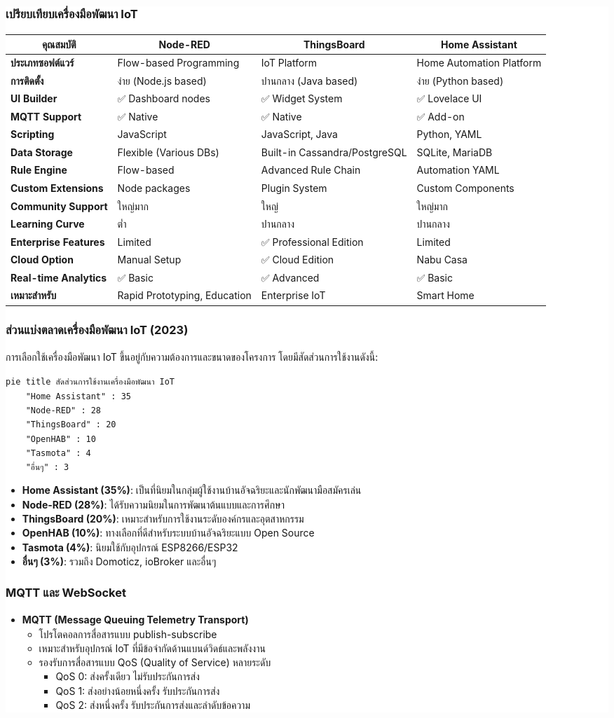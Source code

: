 ### เปรียบเทียบเครื่องมือพัฒนา IoT

| คุณสมบัติ | Node-RED | ThingsBoard | Home Assistant |
|----------|----------|-------------|----------------|
| **ประเภทซอฟต์แวร์** | Flow-based Programming | IoT Platform | Home Automation Platform |
| **การติดตั้ง** | ง่าย (Node.js based) | ปานกลาง (Java based) | ง่าย (Python based) |
| **UI Builder** | ✅ Dashboard nodes | ✅ Widget System | ✅ Lovelace UI |
| **MQTT Support** | ✅ Native | ✅ Native | ✅ Add-on |
| **Scripting** | JavaScript | JavaScript, Java | Python, YAML |
| **Data Storage** | Flexible (Various DBs) | Built-in Cassandra/PostgreSQL | SQLite, MariaDB |
| **Rule Engine** | Flow-based | Advanced Rule Chain | Automation YAML |
| **Custom Extensions** | Node packages | Plugin System | Custom Components |
| **Community Support** | ใหญ่มาก | ใหญ่ | ใหญ่มาก |
| **Learning Curve** | ต่ำ | ปานกลาง | ปานกลาง |
| **Enterprise Features** | Limited | ✅ Professional Edition | Limited |
| **Cloud Option** | Manual Setup | ✅ Cloud Edition | Nabu Casa |
| **Real-time Analytics** | ✅ Basic | ✅ Advanced | ✅ Basic |
| **เหมาะสำหรับ** | Rapid Prototyping, Education | Enterprise IoT | Smart Home |

### ส่วนแบ่งตลาดเครื่องมือพัฒนา IoT (2023)

การเลือกใช้เครื่องมือพัฒนา IoT ขึ้นอยู่กับความต้องการและขนาดของโครงการ โดยมีสัดส่วนการใช้งานดังนี้:

```mermaid
pie title สัดส่วนการใช้งานเครื่องมือพัฒนา IoT
    "Home Assistant" : 35
    "Node-RED" : 28
    "ThingsBoard" : 20
    "OpenHAB" : 10
    "Tasmota" : 4
    "อื่นๆ" : 3
```

- **Home Assistant (35%)**: เป็นที่นิยมในกลุ่มผู้ใช้งานบ้านอัจฉริยะและนักพัฒนามือสมัครเล่น
- **Node-RED (28%)**: ได้รับความนิยมในการพัฒนาต้นแบบและการศึกษา
- **ThingsBoard (20%)**: เหมาะสำหรับการใช้งานระดับองค์กรและอุตสาหกรรม
- **OpenHAB (10%)**: ทางเลือกที่ดีสำหรับระบบบ้านอัจฉริยะแบบ Open Source
- **Tasmota (4%)**: นิยมใช้กับอุปกรณ์ ESP8266/ESP32
- **อื่นๆ (3%)**: รวมถึง Domoticz, ioBroker และอื่นๆ

### MQTT และ WebSocket
- **MQTT (Message Queuing Telemetry Transport)**
  - โปรโตคอลการสื่อสารแบบ publish-subscribe
  - เหมาะสำหรับอุปกรณ์ IoT ที่มีข้อจำกัดด้านแบนด์วิดธ์และพลังงาน
  - รองรับการสื่อสารแบบ QoS (Quality of Service) หลายระดับ
    - QoS 0: ส่งครั้งเดียว ไม่รับประกันการส่ง
    - QoS 1: ส่งอย่างน้อยหนึ่งครั้ง รับประกันการส่ง
    - QoS 2: ส่งหนึ่งครั้ง รับประกันการส่งและลำดับข้อความ
